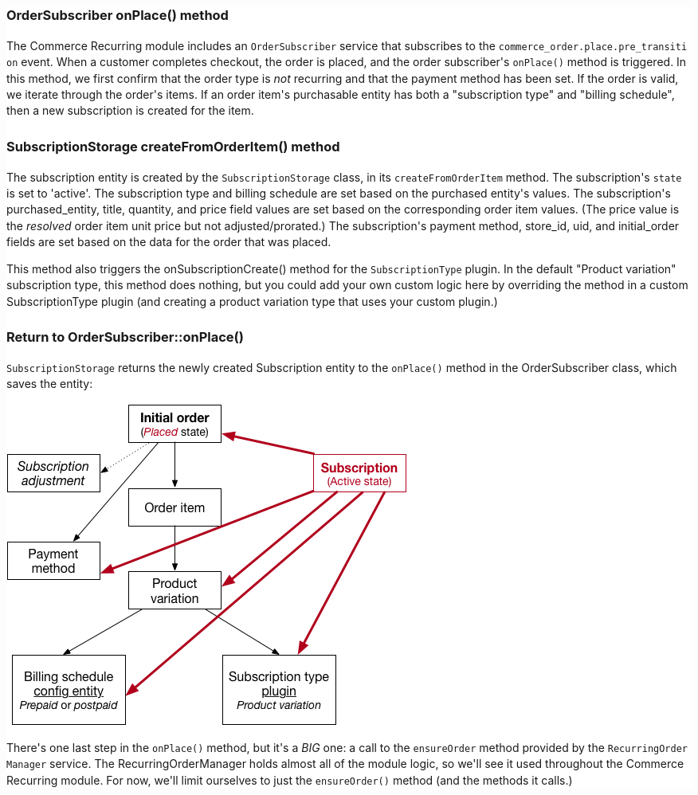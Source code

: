 <h3>OrderSubscriber onPlace() method</h3>

The Commerce Recurring module includes an `OrderSubscriber` service that subscribes to the `commerce_order.place.pre_transition` event. When a customer completes checkout, the order is placed, and the order subscriber's `onPlace()` method is triggered. In this method, we first confirm that the order type is *not* recurring and that the payment method has been set. If the order is valid, we iterate through the order's items. If an order item's purchasable entity has both a "subscription type" and "billing schedule", then a new subscription is created for the item.

<h3>SubscriptionStorage createFromOrderItem() method</h3>

The subscription entity is created by the `SubscriptionStorage` class, in its `createFromOrderItem` method. The subscription's `state` is set to 'active'. The subscription type and billing schedule are set based on the purchased entity's values. The subscription's purchased_entity, title, quantity, and price field values are set based on the corresponding order item values. (The price value is the *resolved* order item unit price but not adjusted/prorated.) The subscription's payment method, store_id, uid, and initial_order fields are set based on the data for the order that was placed. 

This method also triggers the onSubscriptionCreate() method for the `SubscriptionType` plugin. In the default "Product variation" subscription type, this method does nothing, but you could add your own custom logic here by overriding the method in a custom SubscriptionType plugin (and creating a product variation type that uses your custom plugin.)

<h3>Return to OrderSubscriber::onPlace()</h3>

`SubscriptionStorage` returns the newly created Subscription entity to the `onPlace()` method in the OrderSubscriber class, which saves the entity: 

![Create subscription](../images/02.create-subscription.png#billing-schedule-plugin)

There's one last step in the `onPlace()` method, but it's a *BIG* one: a call to the `ensureOrder` method provided by the `RecurringOrderManager` service. The RecurringOrderManager holds almost all of the module logic, so we'll see it used throughout the Commerce Recurring module. For now, we'll limit ourselves to just the `ensureOrder()` method (and the methods it calls.)
